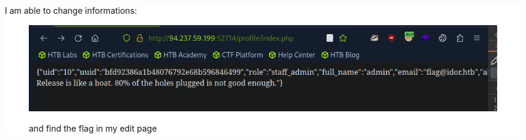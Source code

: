 I am able to change informations:

<figure><img src="../../../.gitbook/assets/image (1425).png" alt=""><figcaption><p>and find the flag in my edit page</p></figcaption></figure>
